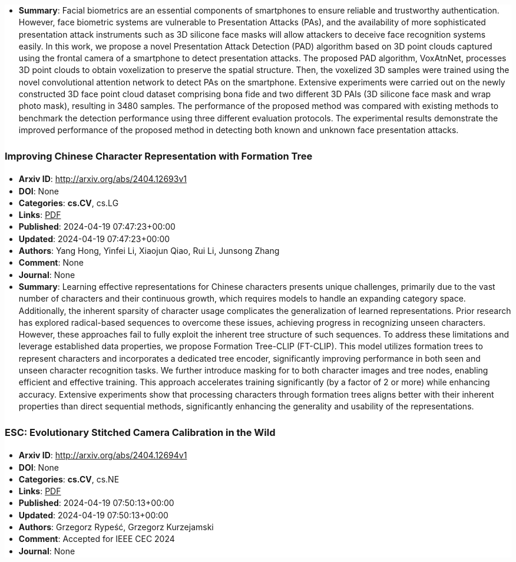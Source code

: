 - **Summary**: Facial biometrics are an essential components of smartphones to ensure reliable and trustworthy authentication. However, face biometric systems are vulnerable to Presentation Attacks (PAs), and the availability of more sophisticated presentation attack instruments such as 3D silicone face masks will allow attackers to deceive face recognition systems easily. In this work, we propose a novel Presentation Attack Detection (PAD) algorithm based on 3D point clouds captured using the frontal camera of a smartphone to detect presentation attacks. The proposed PAD algorithm, VoxAtnNet, processes 3D point clouds to obtain voxelization to preserve the spatial structure. Then, the voxelized 3D samples were trained using the novel convolutional attention network to detect PAs on the smartphone. Extensive experiments were carried out on the newly constructed 3D face point cloud dataset comprising bona fide and two different 3D PAIs (3D silicone face mask and wrap photo mask), resulting in 3480 samples. The performance of the proposed method was compared with existing methods to benchmark the detection performance using three different evaluation protocols. The experimental results demonstrate the improved performance of the proposed method in detecting both known and unknown face presentation attacks.



### Improving Chinese Character Representation with Formation Tree
- **Arxiv ID**: http://arxiv.org/abs/2404.12693v1
- **DOI**: None
- **Categories**: **cs.CV**, cs.LG
- **Links**: [PDF](http://arxiv.org/pdf/2404.12693v1)
- **Published**: 2024-04-19 07:47:23+00:00
- **Updated**: 2024-04-19 07:47:23+00:00
- **Authors**: Yang Hong, Yinfei Li, Xiaojun Qiao, Rui Li, Junsong Zhang
- **Comment**: None
- **Journal**: None
- **Summary**: Learning effective representations for Chinese characters presents unique challenges, primarily due to the vast number of characters and their continuous growth, which requires models to handle an expanding category space. Additionally, the inherent sparsity of character usage complicates the generalization of learned representations. Prior research has explored radical-based sequences to overcome these issues, achieving progress in recognizing unseen characters. However, these approaches fail to fully exploit the inherent tree structure of such sequences. To address these limitations and leverage established data properties, we propose Formation Tree-CLIP (FT-CLIP). This model utilizes formation trees to represent characters and incorporates a dedicated tree encoder, significantly improving performance in both seen and unseen character recognition tasks. We further introduce masking for to both character images and tree nodes, enabling efficient and effective training. This approach accelerates training significantly (by a factor of 2 or more) while enhancing accuracy. Extensive experiments show that processing characters through formation trees aligns better with their inherent properties than direct sequential methods, significantly enhancing the generality and usability of the representations.



### ESC: Evolutionary Stitched Camera Calibration in the Wild
- **Arxiv ID**: http://arxiv.org/abs/2404.12694v1
- **DOI**: None
- **Categories**: **cs.CV**, cs.NE
- **Links**: [PDF](http://arxiv.org/pdf/2404.12694v1)
- **Published**: 2024-04-19 07:50:13+00:00
- **Updated**: 2024-04-19 07:50:13+00:00
- **Authors**: Grzegorz Rypeść, Grzegorz Kurzejamski
- **Comment**: Accepted for IEEE CEC 2024
- **Journal**: None